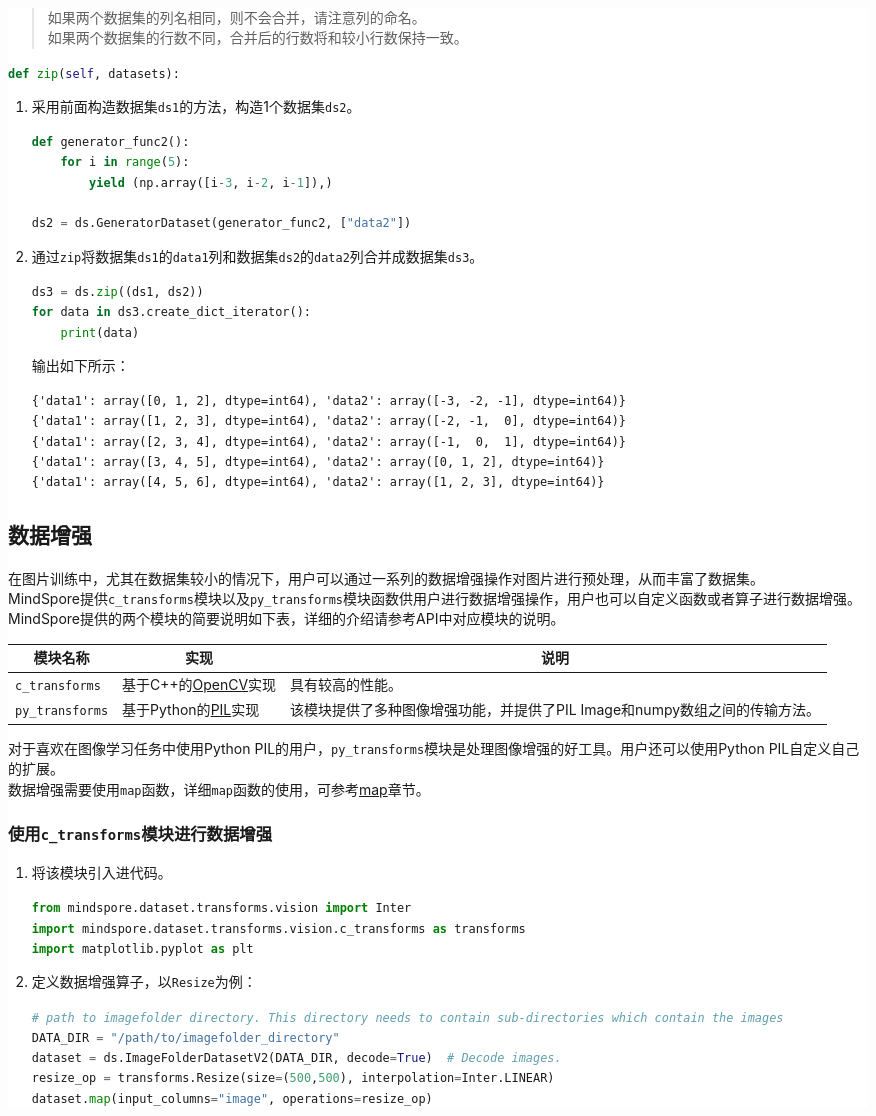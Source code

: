 > 如果两个数据集的列名相同，则不会合并，请注意列的命名。  
> 如果两个数据集的行数不同，合并后的行数将和较小行数保持一致。
```python
def zip(self, datasets):
```
1. 采用前面构造数据集`ds1`的方法，构造1个数据集`ds2`。
    ```python
    def generator_func2():
        for i in range(5):
            yield (np.array([i-3, i-2, i-1]),)

    ds2 = ds.GeneratorDataset(generator_func2, ["data2"])
    ```
   
2. 通过`zip`将数据集`ds1`的`data1`列和数据集`ds2`的`data2`列合并成数据集`ds3`。
    ```python
    ds3 = ds.zip((ds1, ds2))
    for data in ds3.create_dict_iterator():
        print(data)
    ```
    输出如下所示：
    ```
    {'data1': array([0, 1, 2], dtype=int64), 'data2': array([-3, -2, -1], dtype=int64)}
    {'data1': array([1, 2, 3], dtype=int64), 'data2': array([-2, -1,  0], dtype=int64)}
    {'data1': array([2, 3, 4], dtype=int64), 'data2': array([-1,  0,  1], dtype=int64)}
    {'data1': array([3, 4, 5], dtype=int64), 'data2': array([0, 1, 2], dtype=int64)}
    {'data1': array([4, 5, 6], dtype=int64), 'data2': array([1, 2, 3], dtype=int64)}
    ```
## 数据增强
在图片训练中，尤其在数据集较小的情况下，用户可以通过一系列的数据增强操作对图片进行预处理，从而丰富了数据集。  
MindSpore提供`c_transforms`模块以及`py_transforms`模块函数供用户进行数据增强操作，用户也可以自定义函数或者算子进行数据增强。MindSpore提供的两个模块的简要说明如下表，详细的介绍请参考API中对应模块的说明。

| 模块名称        | 实现                                                   | 说明 |
| ---------------| ------------------------------------------------------ | --- |  
| `c_transforms`  | 基于C++的[OpenCV](https://opencv.org/)实现           | 具有较高的性能。  |
| `py_transforms` | 基于Python的[PIL](https://pypi.org/project/Pillow/)实现 | 该模块提供了多种图像增强功能，并提供了PIL Image和numpy数组之间的传输方法。 |

对于喜欢在图像学习任务中使用Python PIL的用户，`py_transforms`模块是处理图像增强的好工具。用户还可以使用Python PIL自定义自己的扩展。  
数据增强需要使用`map`函数，详细`map`函数的使用，可参考[map](#map)章节。

### 使用`c_transforms`模块进行数据增强

1. 将该模块引入进代码。
    ```python
    from mindspore.dataset.transforms.vision import Inter
    import mindspore.dataset.transforms.vision.c_transforms as transforms
    import matplotlib.pyplot as plt
    ```
2. 定义数据增强算子，以`Resize`为例：
    ```python
    # path to imagefolder directory. This directory needs to contain sub-directories which contain the images
    DATA_DIR = "/path/to/imagefolder_directory"
    dataset = ds.ImageFolderDatasetV2(DATA_DIR, decode=True)  # Decode images. 
    resize_op = transforms.Resize(size=(500,500), interpolation=Inter.LINEAR)
    dataset.map(input_columns="image", operations=resize_op)
